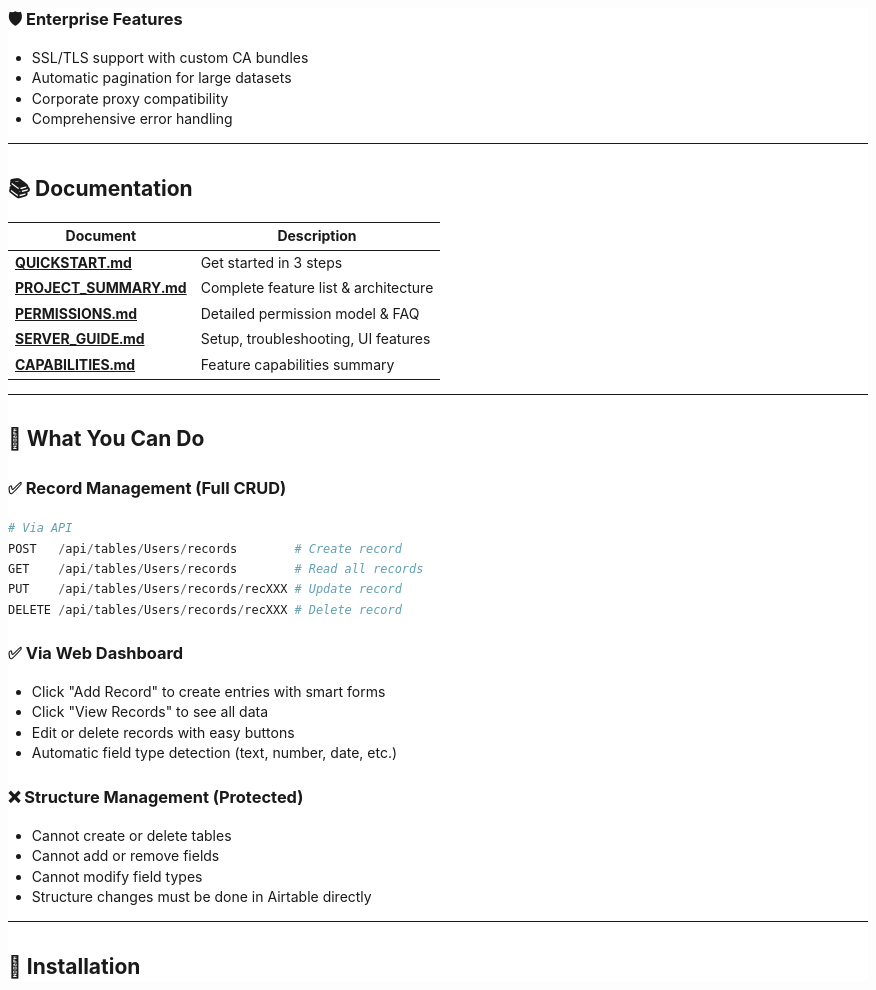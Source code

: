 ### 🛡️ Enterprise Features
- SSL/TLS support with custom CA bundles
- Automatic pagination for large datasets
- Corporate proxy compatibility
- Comprehensive error handling

---

## 📚 Documentation

| Document | Description |
|----------|-------------|
| **[QUICKSTART.md](QUICKSTART.md)** | Get started in 3 steps |
| **[PROJECT_SUMMARY.md](PROJECT_SUMMARY.md)** | Complete feature list & architecture |
| **[PERMISSIONS.md](PERMISSIONS.md)** | Detailed permission model & FAQ |
| **[SERVER_GUIDE.md](SERVER_GUIDE.md)** | Setup, troubleshooting, UI features |
| **[CAPABILITIES.md](CAPABILITIES.md)** | Feature capabilities summary |

---

## 🎯 What You Can Do

### ✅ Record Management (Full CRUD)
```python
# Via API
POST   /api/tables/Users/records        # Create record
GET    /api/tables/Users/records        # Read all records
PUT    /api/tables/Users/records/recXXX # Update record
DELETE /api/tables/Users/records/recXXX # Delete record
```

### ✅ Via Web Dashboard
- Click "Add Record" to create entries with smart forms
- Click "View Records" to see all data
- Edit or delete records with easy buttons
- Automatic field type detection (text, number, date, etc.)

### ❌ Structure Management (Protected)
- Cannot create or delete tables
- Cannot add or remove fields
- Cannot modify field types
- Structure changes must be done in Airtable directly

---

## 🔧 Installation

